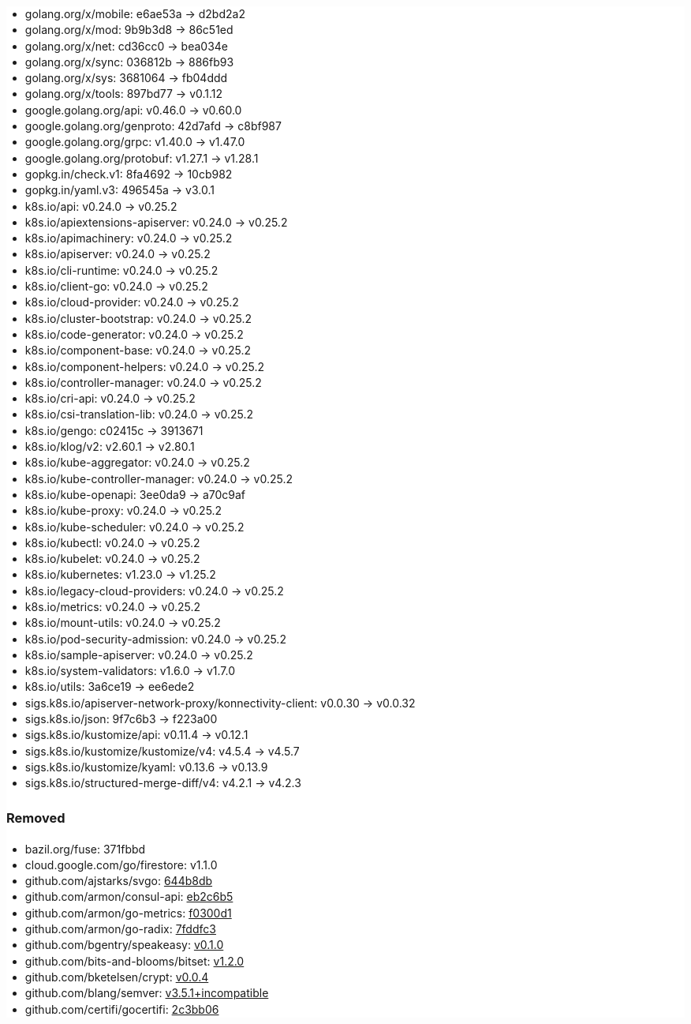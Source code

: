 - golang.org/x/mobile: e6ae53a → d2bd2a2
- golang.org/x/mod: 9b9b3d8 → 86c51ed
- golang.org/x/net: cd36cc0 → bea034e
- golang.org/x/sync: 036812b → 886fb93
- golang.org/x/sys: 3681064 → fb04ddd
- golang.org/x/tools: 897bd77 → v0.1.12
- google.golang.org/api: v0.46.0 → v0.60.0
- google.golang.org/genproto: 42d7afd → c8bf987
- google.golang.org/grpc: v1.40.0 → v1.47.0
- google.golang.org/protobuf: v1.27.1 → v1.28.1
- gopkg.in/check.v1: 8fa4692 → 10cb982
- gopkg.in/yaml.v3: 496545a → v3.0.1
- k8s.io/api: v0.24.0 → v0.25.2
- k8s.io/apiextensions-apiserver: v0.24.0 → v0.25.2
- k8s.io/apimachinery: v0.24.0 → v0.25.2
- k8s.io/apiserver: v0.24.0 → v0.25.2
- k8s.io/cli-runtime: v0.24.0 → v0.25.2
- k8s.io/client-go: v0.24.0 → v0.25.2
- k8s.io/cloud-provider: v0.24.0 → v0.25.2
- k8s.io/cluster-bootstrap: v0.24.0 → v0.25.2
- k8s.io/code-generator: v0.24.0 → v0.25.2
- k8s.io/component-base: v0.24.0 → v0.25.2
- k8s.io/component-helpers: v0.24.0 → v0.25.2
- k8s.io/controller-manager: v0.24.0 → v0.25.2
- k8s.io/cri-api: v0.24.0 → v0.25.2
- k8s.io/csi-translation-lib: v0.24.0 → v0.25.2
- k8s.io/gengo: c02415c → 3913671
- k8s.io/klog/v2: v2.60.1 → v2.80.1
- k8s.io/kube-aggregator: v0.24.0 → v0.25.2
- k8s.io/kube-controller-manager: v0.24.0 → v0.25.2
- k8s.io/kube-openapi: 3ee0da9 → a70c9af
- k8s.io/kube-proxy: v0.24.0 → v0.25.2
- k8s.io/kube-scheduler: v0.24.0 → v0.25.2
- k8s.io/kubectl: v0.24.0 → v0.25.2
- k8s.io/kubelet: v0.24.0 → v0.25.2
- k8s.io/kubernetes: v1.23.0 → v1.25.2
- k8s.io/legacy-cloud-providers: v0.24.0 → v0.25.2
- k8s.io/metrics: v0.24.0 → v0.25.2
- k8s.io/mount-utils: v0.24.0 → v0.25.2
- k8s.io/pod-security-admission: v0.24.0 → v0.25.2
- k8s.io/sample-apiserver: v0.24.0 → v0.25.2
- k8s.io/system-validators: v1.6.0 → v1.7.0
- k8s.io/utils: 3a6ce19 → ee6ede2
- sigs.k8s.io/apiserver-network-proxy/konnectivity-client: v0.0.30 → v0.0.32
- sigs.k8s.io/json: 9f7c6b3 → f223a00
- sigs.k8s.io/kustomize/api: v0.11.4 → v0.12.1
- sigs.k8s.io/kustomize/kustomize/v4: v4.5.4 → v4.5.7
- sigs.k8s.io/kustomize/kyaml: v0.13.6 → v0.13.9
- sigs.k8s.io/structured-merge-diff/v4: v4.2.1 → v4.2.3

### Removed
- bazil.org/fuse: 371fbbd
- cloud.google.com/go/firestore: v1.1.0
- github.com/ajstarks/svgo: [644b8db](https://github.com/ajstarks/svgo/tree/644b8db)
- github.com/armon/consul-api: [eb2c6b5](https://github.com/armon/consul-api/tree/eb2c6b5)
- github.com/armon/go-metrics: [f0300d1](https://github.com/armon/go-metrics/tree/f0300d1)
- github.com/armon/go-radix: [7fddfc3](https://github.com/armon/go-radix/tree/7fddfc3)
- github.com/bgentry/speakeasy: [v0.1.0](https://github.com/bgentry/speakeasy/tree/v0.1.0)
- github.com/bits-and-blooms/bitset: [v1.2.0](https://github.com/bits-and-blooms/bitset/tree/v1.2.0)
- github.com/bketelsen/crypt: [v0.0.4](https://github.com/bketelsen/crypt/tree/v0.0.4)
- github.com/blang/semver: [v3.5.1+incompatible](https://github.com/blang/semver/tree/v3.5.1)
- github.com/certifi/gocertifi: [2c3bb06](https://github.com/certifi/gocertifi/tree/2c3bb06)